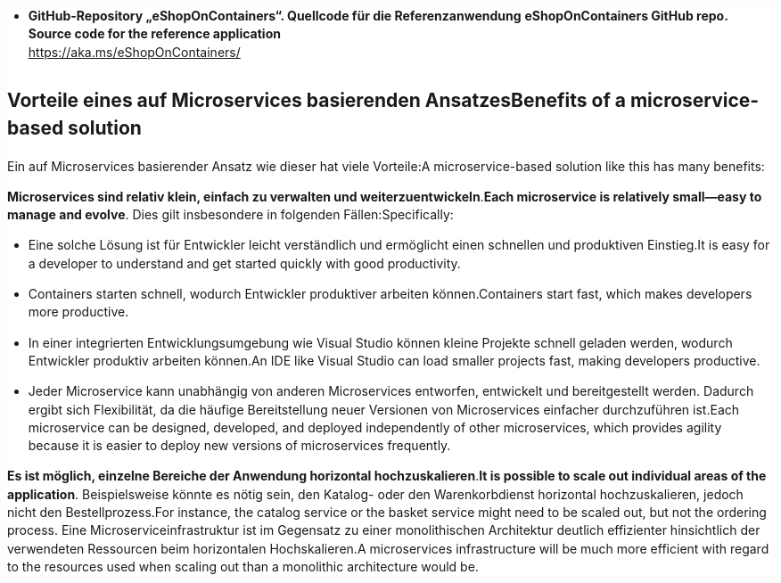 - <span data-ttu-id="94628-173">**GitHub-Repository „eShopOnContainers“. Quellcode für die Referenzanwendung** </span><span class="sxs-lookup"><span data-stu-id="94628-173">**eShopOnContainers GitHub repo. Source code for the reference application** </span></span>\
  <https://aka.ms/eShopOnContainers/>

## <a name="benefits-of-a-microservice-based-solution"></a><span data-ttu-id="94628-174">Vorteile eines auf Microservices basierenden Ansatzes</span><span class="sxs-lookup"><span data-stu-id="94628-174">Benefits of a microservice-based solution</span></span>

<span data-ttu-id="94628-175">Ein auf Microservices basierender Ansatz wie dieser hat viele Vorteile:</span><span class="sxs-lookup"><span data-stu-id="94628-175">A microservice-based solution like this has many benefits:</span></span>

<span data-ttu-id="94628-176">**Microservices sind relativ klein, einfach zu verwalten und weiterzuentwickeln**.</span><span class="sxs-lookup"><span data-stu-id="94628-176">**Each microservice is relatively small—easy to manage and evolve**.</span></span> <span data-ttu-id="94628-177">Dies gilt insbesondere in folgenden Fällen:</span><span class="sxs-lookup"><span data-stu-id="94628-177">Specifically:</span></span>

- <span data-ttu-id="94628-178">Eine solche Lösung ist für Entwickler leicht verständlich und ermöglicht einen schnellen und produktiven Einstieg.</span><span class="sxs-lookup"><span data-stu-id="94628-178">It is easy for a developer to understand and get started quickly with good productivity.</span></span>

- <span data-ttu-id="94628-179">Containers starten schnell, wodurch Entwickler produktiver arbeiten können.</span><span class="sxs-lookup"><span data-stu-id="94628-179">Containers start fast, which makes developers more productive.</span></span>

- <span data-ttu-id="94628-180">In einer integrierten Entwicklungsumgebung wie Visual Studio können kleine Projekte schnell geladen werden, wodurch Entwickler produktiv arbeiten können.</span><span class="sxs-lookup"><span data-stu-id="94628-180">An IDE like Visual Studio can load smaller projects fast, making developers productive.</span></span>

- <span data-ttu-id="94628-181">Jeder Microservice kann unabhängig von anderen Microservices entworfen, entwickelt und bereitgestellt werden. Dadurch ergibt sich Flexibilität, da die häufige Bereitstellung neuer Versionen von Microservices einfacher durchzuführen ist.</span><span class="sxs-lookup"><span data-stu-id="94628-181">Each microservice can be designed, developed, and deployed independently of other microservices, which provides agility because it is easier to deploy new versions of microservices frequently.</span></span>

<span data-ttu-id="94628-182">**Es ist möglich, einzelne Bereiche der Anwendung horizontal hochzuskalieren**.</span><span class="sxs-lookup"><span data-stu-id="94628-182">**It is possible to scale out individual areas of the application**.</span></span> <span data-ttu-id="94628-183">Beispielsweise könnte es nötig sein, den Katalog- oder den Warenkorbdienst horizontal hochzuskalieren, jedoch nicht den Bestellprozess.</span><span class="sxs-lookup"><span data-stu-id="94628-183">For instance, the catalog service or the basket service might need to be scaled out, but not the ordering process.</span></span> <span data-ttu-id="94628-184">Eine Microserviceinfrastruktur ist im Gegensatz zu einer monolithischen Architektur deutlich effizienter hinsichtlich der verwendeten Ressourcen beim horizontalen Hochskalieren.</span><span class="sxs-lookup"><span data-stu-id="94628-184">A microservices infrastructure will be much more efficient with regard to the resources used when scaling out than a monolithic architecture would be.</span></span>
